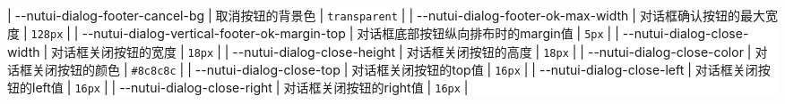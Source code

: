 | \--nutui-dialog-footer-cancel-bg | 取消按钮的背景色 | `transparent` |
| \--nutui-dialog-footer-ok-max-width | 对话框确认按钮的最大宽度 | `128px` |
| \--nutui-dialog-vertical-footer-ok-margin-top | 对话框底部按钮纵向排布时的margin值 | `5px` |
| \--nutui-dialog-close-width | 对话框关闭按钮的宽度 | `18px` |
| \--nutui-dialog-close-height | 对话框关闭按钮的高度 | `18px` |
| \--nutui-dialog-close-color | 对话框关闭按钮的颜色 | `#8c8c8c` |
| \--nutui-dialog-close-top | 对话框关闭按钮的top值 | `16px` |
| \--nutui-dialog-close-left | 对话框关闭按钮的left值 | `16px` |
| \--nutui-dialog-close-right | 对话框关闭按钮的right值 | `16px` |
